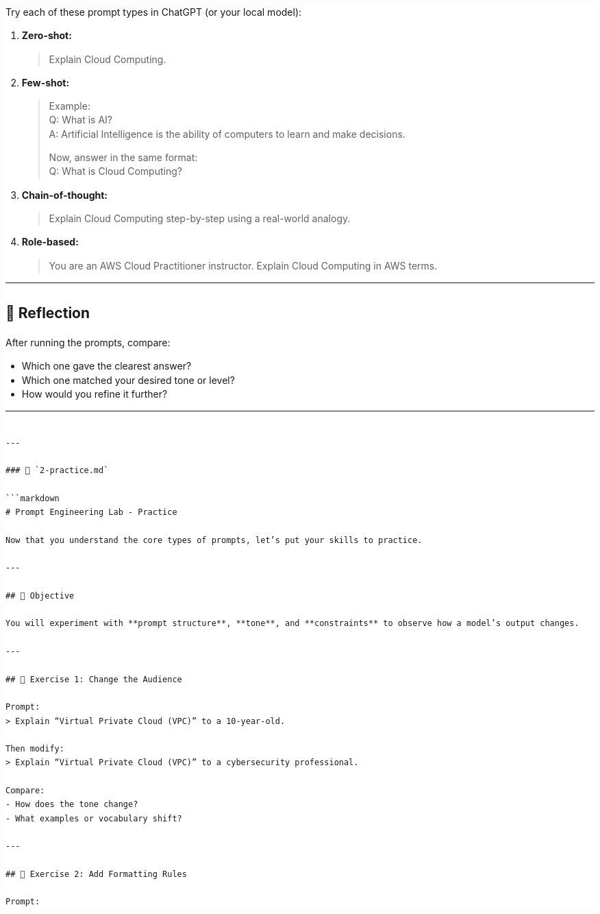 Try each of these prompt types in ChatGPT (or your local model):

1. **Zero-shot:**  
   > Explain Cloud Computing.

2. **Few-shot:**  
   > Example:  
   > Q: What is AI?  
   > A: Artificial Intelligence is the ability of computers to learn and make decisions.  
   >  
   > Now, answer in the same format:  
   > Q: What is Cloud Computing?

3. **Chain-of-thought:**  
   > Explain Cloud Computing step-by-step using a real-world analogy.

4. **Role-based:**  
   > You are an AWS Cloud Practitioner instructor. Explain Cloud Computing in AWS terms.

---

## 🧪 Reflection

After running the prompts, compare:
- Which one gave the clearest answer?
- Which one matched your desired tone or level?
- How would you refine it further?

---
```

---

### 🧠 `2-practice.md`

```markdown
# Prompt Engineering Lab - Practice

Now that you understand the core types of prompts, let’s put your skills to practice.

---

## 🎯 Objective

You will experiment with **prompt structure**, **tone**, and **constraints** to observe how a model’s output changes.

---

## 🧩 Exercise 1: Change the Audience

Prompt:
> Explain “Virtual Private Cloud (VPC)” to a 10-year-old.

Then modify:
> Explain “Virtual Private Cloud (VPC)” to a cybersecurity professional.

Compare:
- How does the tone change?
- What examples or vocabulary shift?

---

## 🧩 Exercise 2: Add Formatting Rules

Prompt:
```